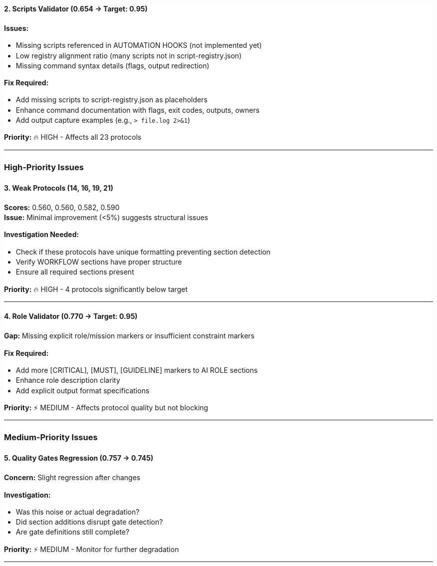 #### 2. Scripts Validator (0.654 → Target: 0.95)
**Issues:**
- Missing scripts referenced in AUTOMATION HOOKS (not implemented yet)
- Low registry alignment ratio (many scripts not in script-registry.json)
- Missing command syntax details (flags, output redirection)

**Fix Required:**
- Add missing scripts to script-registry.json as placeholders
- Enhance command documentation with flags, exit codes, outputs, owners
- Add output capture examples (e.g., `> file.log 2>&1`)

**Priority:** 🔥 HIGH - Affects all 23 protocols

---

### High-Priority Issues

#### 3. Weak Protocols (14, 16, 19, 21) 
**Scores:** 0.560, 0.560, 0.582, 0.590  
**Issue:** Minimal improvement (<5%) suggests structural issues

**Investigation Needed:**
- Check if these protocols have unique formatting preventing section detection
- Verify WORKFLOW sections have proper structure
- Ensure all required sections present

**Priority:** 🔥 HIGH - 4 protocols significantly below target

---

#### 4. Role Validator (0.770 → Target: 0.95)
**Gap:** Missing explicit role/mission markers or insufficient constraint markers

**Fix Required:**
- Add more [CRITICAL], [MUST], [GUIDELINE] markers to AI ROLE sections
- Enhance role description clarity
- Add explicit output format specifications

**Priority:** ⚡ MEDIUM - Affects protocol quality but not blocking

---

### Medium-Priority Issues

#### 5. Quality Gates Regression (0.757 → 0.745)
**Concern:** Slight regression after changes

**Investigation:**
- Was this noise or actual degradation?
- Did section additions disrupt gate detection?
- Are gate definitions still complete?

**Priority:** ⚡ MEDIUM - Monitor for further degradation

---
